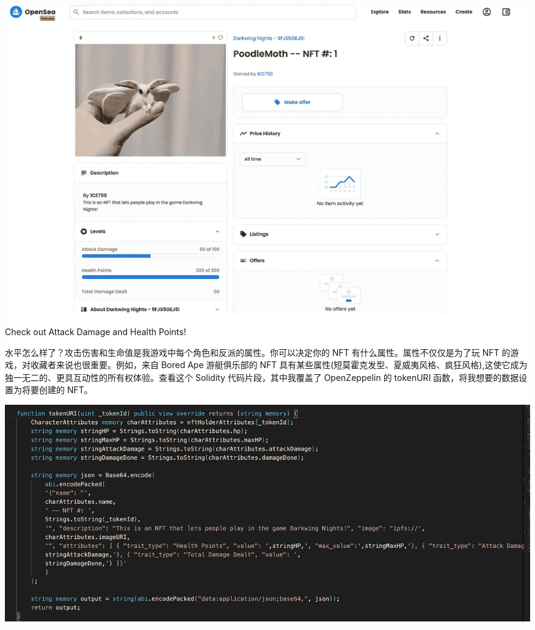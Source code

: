 ![](img/6b9a8a0112a71972c1e600bcf232394e.png)

Check out Attack Damage and Health Points!

水平怎么样了？攻击伤害和生命值是我游戏中每个角色和反派的属性。你可以决定你的 NFT 有什么属性。属性不仅仅是为了玩 NFT 的游戏，对收藏者来说也很重要。例如，来自 Bored Ape 游艇俱乐部的 NFT 具有某些属性(短莫霍克发型、夏威夷风格、疯狂风格),这使它成为独一无二的、更具互动性的所有权体验。查看这个 Solidity 代码片段，其中我覆盖了 OpenZeppelin 的 tokenURI 函数，将我想要的数据设置为将要创建的 NFT。

![](img/08d3dc090977d3d4272d1407c2aa3c78.png)
